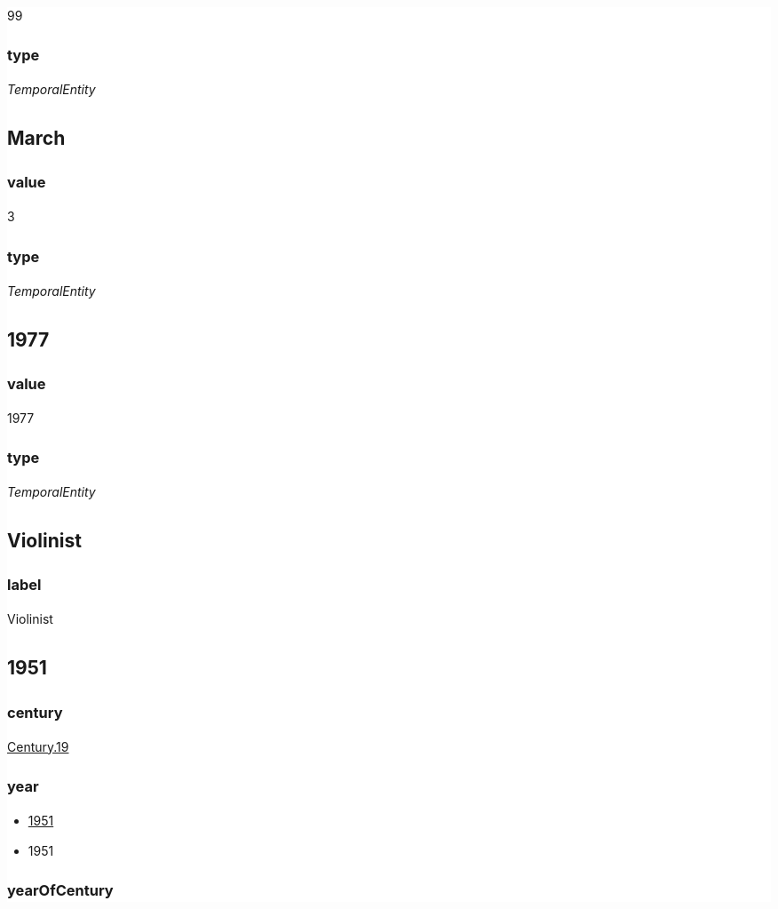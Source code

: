 
99

### type


*TemporalEntity*

## March

### value


3

### type


*TemporalEntity*

## 1977

### value


1977

### type


*TemporalEntity*

## Violinist

### label


Violinist

## 1951

### century


[Century.19](#Century.19)

### year

 - [1951](#1951)

 - 1951

### yearOfCentury
